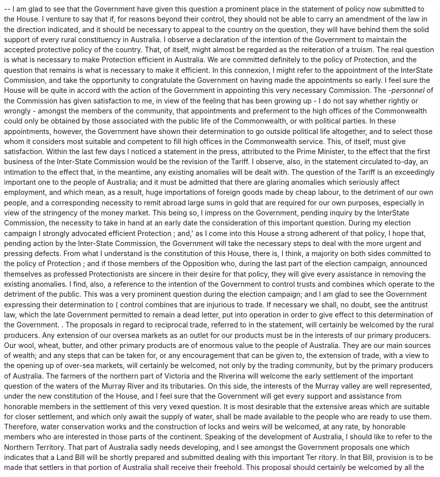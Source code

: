 -- I am glad to see that the Government have given this question a prominent place in the statement of policy now submitted to the House. I venture to say that if, for reasons beyond their control, they should not be able to carry an amendment of the law in the direction indicated, and it should be necessary to appeal to the country on the question, they will have behind them the solid support of every rural constituency in Australia. I observe a declaration of the intention of the Government to maintain the accepted protective policy of the country. That, of itself, might almost be regarded as the reiteration of a truism. The real question is what is necessary to make Protection efficient in Australia. We are committed definitely to the policy of Protection, and the question that remains is what is necessary to make it efficient. In this connexion, I might refer to the appointment of the InterState Commission, and take the opportunity to congratulate the Government on having made the appointments so early. I feel sure the House will be quite in accord with the action of the Government in appointing this very necessary Commission. The  *-personnel*  of the Commission has given satisfaction to me, in view of the feeling that has been growing up - I do not say whether rightly or wrongly - amongst the members of the community, that appointments and preferment to the high offices of the Commonwealth could only be obtained by those associated with the public life of the Commonwealth, or with political parties. In these appointments, however, the Government have shown their determination to go outside political life altogether, and to select those whom it considers most suitable and competent to fill high offices in the Commonwealth service. This, of itself, must give satisfaction. Within the last few days I noticed a statement in the press, attributed to the Prime Minister, to the effect that the first business of the Inter-State Commission would be the revision of the Tariff. I observe, also, in the statement circulated to-day, an intimation to the effect that, in the meantime, any existing anomalies will be dealt with. The question of the Tariff is an exceedingly important one to the people of Australia; and it must be admitted that there are glaring anomalies which seriously affect employment, and which mean, as a result, huge importations of foreign goods made by cheap labour, to the detriment of our own people, and a corresponding necessity to remit abroad large sums in gold that are required for our own purposes, especially in view of the stringency of the money market. This being so, I impress on the Government, pending inquiry by the InterState Commission, the necessity to take in hand at an early date the consideration of this important question. During my election campaign I strongly advocated efficient Protection ; and,' as I come into this House a strong adherent of that policy, I hope that, pending action by the Inter-State Commission, the Government will take the necessary steps to deal with the more urgent and pressing defects. From what I understand is the constitution of this House, there is, I think, a majority on both sides committed to the policy of Protection ; and if those members of the Opposition who, during the last part of the election campaign, announced themselves as professed Protectionists are sincere in their desire for that policy, they will give every assistance in removing the existing anomalies. I find, also, a reference to the  intention  of the Government to control trusts and combines which operate to the detriment of the public. This was a very prominent question during the election campaign; and I am glad to see the Government expressing their determination to ( control combines that are injurious to trade. If necessary we shall, no doubt, see the antitrust law, which the late Government permitted to remain a dead letter, put into operation in order to give effect to this determination of the Government. . The proposals in regard to reciprocal trade, referred to in the statement, will certainly be welcomed by the rural producers. Any extension of our oversea markets as an outlet for our products must be in the interests of our primary producers. Our wool, wheat, butter, and other primary products are of enormous value to the people of Australia. They are our main sources of wealth; and any steps that can be taken for, or any encouragement that can be given to, the extension of trade, with a view to the opening up of over-sea markets, will certainly be welcomed, not only by the trading community, but by the primary producers of Australia. The farmers of the northern part of Victoria and the Riverina will welcome the early settlement of the important question of the waters of the Murray River and its tributaries. On this side, the interests of the Murray valley are well represented, under the new constitution of the House, and I feel sure that the Government will get every support and assistance from honorable members in the settlement of this very vexed question. It is most desirable that the extensive areas which are suitable for closer settlement, and which only await the supply of water, shall be made available to the people who are ready to use them. Therefore, water conservation works and the construction of locks and weirs will be welcomed, at any rate, by honorable members who are interested in those parts of the continent. Speaking of the development of Australia, I should like to refer to the Northern Territory. That part of Australia sadly needs developing, and I see amongst the Government proposals one which indicates that a Land Bill will be shortly prepared and submitted dealing with this important Ter ritory. In that Bill, provision is to be made that settlers in that portion of Australia shall receive their freehold. This proposal should certainly be welcomed by all the